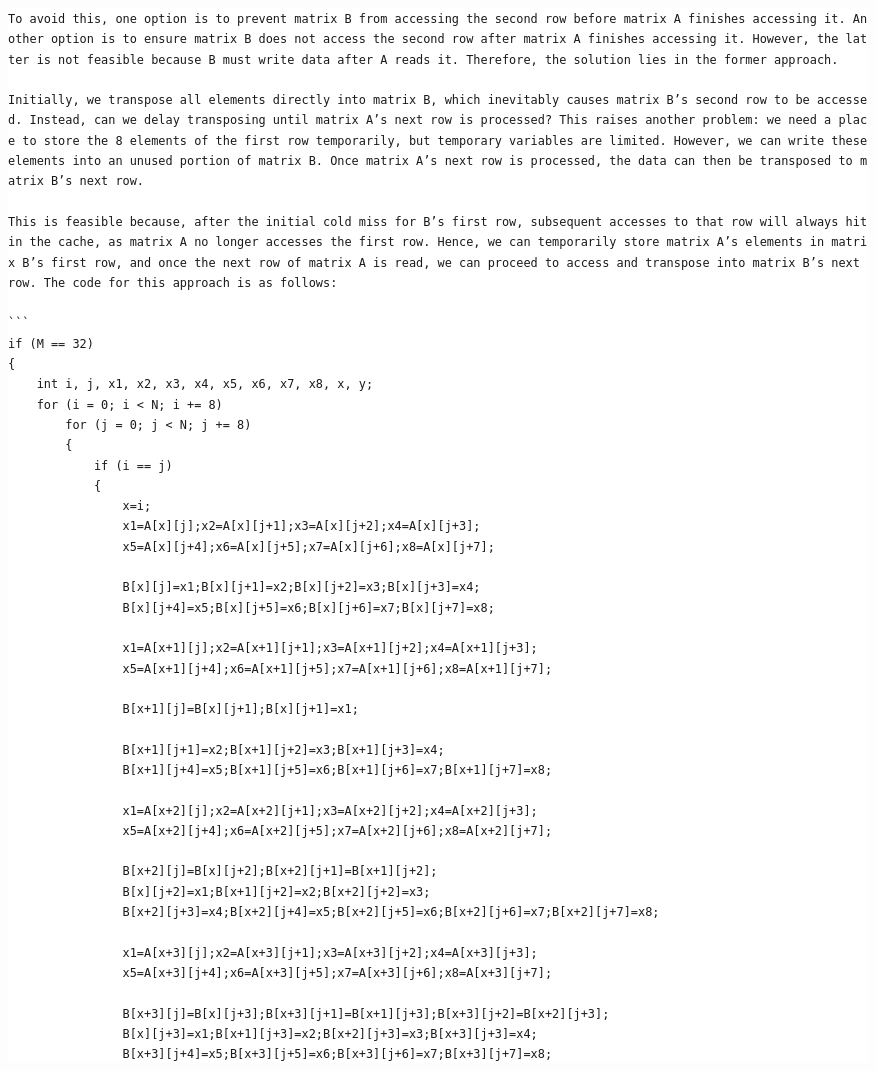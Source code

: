     To avoid this, one option is to prevent matrix B from accessing the second row before matrix A finishes accessing it. Another option is to ensure matrix B does not access the second row after matrix A finishes accessing it. However, the latter is not feasible because B must write data after A reads it. Therefore, the solution lies in the former approach.
    
    Initially, we transpose all elements directly into matrix B, which inevitably causes matrix B’s second row to be accessed. Instead, can we delay transposing until matrix A’s next row is processed? This raises another problem: we need a place to store the 8 elements of the first row temporarily, but temporary variables are limited. However, we can write these elements into an unused portion of matrix B. Once matrix A’s next row is processed, the data can then be transposed to matrix B’s next row.
    
    This is feasible because, after the initial cold miss for B’s first row, subsequent accesses to that row will always hit in the cache, as matrix A no longer accesses the first row. Hence, we can temporarily store matrix A’s elements in matrix B’s first row, and once the next row of matrix A is read, we can proceed to access and transpose into matrix B’s next row. The code for this approach is as follows:
    
    ```
    if (M == 32)
    {
    	int i, j, x1, x2, x3, x4, x5, x6, x7, x8, x, y;
    	for (i = 0; i < N; i += 8)
    		for (j = 0; j < N; j += 8)
    		{
    			if (i == j)
    			{
    				x=i;
    				x1=A[x][j];x2=A[x][j+1];x3=A[x][j+2];x4=A[x][j+3];
    				x5=A[x][j+4];x6=A[x][j+5];x7=A[x][j+6];x8=A[x][j+7];
     
    				B[x][j]=x1;B[x][j+1]=x2;B[x][j+2]=x3;B[x][j+3]=x4;
    				B[x][j+4]=x5;B[x][j+5]=x6;B[x][j+6]=x7;B[x][j+7]=x8;
     
    				x1=A[x+1][j];x2=A[x+1][j+1];x3=A[x+1][j+2];x4=A[x+1][j+3];
    				x5=A[x+1][j+4];x6=A[x+1][j+5];x7=A[x+1][j+6];x8=A[x+1][j+7];
     
    				B[x+1][j]=B[x][j+1];B[x][j+1]=x1;
     
    				B[x+1][j+1]=x2;B[x+1][j+2]=x3;B[x+1][j+3]=x4;
    				B[x+1][j+4]=x5;B[x+1][j+5]=x6;B[x+1][j+6]=x7;B[x+1][j+7]=x8;
     
    				x1=A[x+2][j];x2=A[x+2][j+1];x3=A[x+2][j+2];x4=A[x+2][j+3];
    				x5=A[x+2][j+4];x6=A[x+2][j+5];x7=A[x+2][j+6];x8=A[x+2][j+7];
     
    				B[x+2][j]=B[x][j+2];B[x+2][j+1]=B[x+1][j+2];
    				B[x][j+2]=x1;B[x+1][j+2]=x2;B[x+2][j+2]=x3;
    				B[x+2][j+3]=x4;B[x+2][j+4]=x5;B[x+2][j+5]=x6;B[x+2][j+6]=x7;B[x+2][j+7]=x8;
     
    				x1=A[x+3][j];x2=A[x+3][j+1];x3=A[x+3][j+2];x4=A[x+3][j+3];
    				x5=A[x+3][j+4];x6=A[x+3][j+5];x7=A[x+3][j+6];x8=A[x+3][j+7];
     
    				B[x+3][j]=B[x][j+3];B[x+3][j+1]=B[x+1][j+3];B[x+3][j+2]=B[x+2][j+3];
    				B[x][j+3]=x1;B[x+1][j+3]=x2;B[x+2][j+3]=x3;B[x+3][j+3]=x4;
    				B[x+3][j+4]=x5;B[x+3][j+5]=x6;B[x+3][j+6]=x7;B[x+3][j+7]=x8;
     